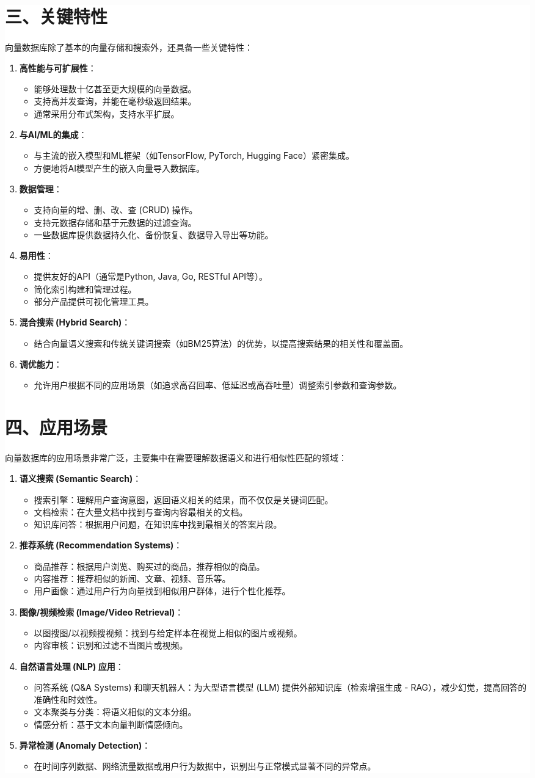 # 三、关键特性

向量数据库除了基本的向量存储和搜索外，还具备一些关键特性：

1.  **高性能与可扩展性**：
    *   能够处理数十亿甚至更大规模的向量数据。
    *   支持高并发查询，并能在毫秒级返回结果。
    *   通常采用分布式架构，支持水平扩展。

2.  **与AI/ML的集成**：
    *   与主流的嵌入模型和ML框架（如TensorFlow, PyTorch, Hugging Face）紧密集成。
    *   方便地将AI模型产生的嵌入向量导入数据库。

3.  **数据管理**：
    *   支持向量的增、删、改、查 (CRUD) 操作。
    *   支持元数据存储和基于元数据的过滤查询。
    *   一些数据库提供数据持久化、备份恢复、数据导入导出等功能。

4.  **易用性**：
    *   提供友好的API（通常是Python, Java, Go, RESTful API等）。
    *   简化索引构建和管理过程。
    *   部分产品提供可视化管理工具。

5.  **混合搜索 (Hybrid Search)**：
    *   结合向量语义搜索和传统关键词搜索（如BM25算法）的优势，以提高搜索结果的相关性和覆盖面。

6.  **调优能力**：
    *   允许用户根据不同的应用场景（如追求高召回率、低延迟或高吞吐量）调整索引参数和查询参数。

# 四、应用场景

向量数据库的应用场景非常广泛，主要集中在需要理解数据语义和进行相似性匹配的领域：

1.  **语义搜索 (Semantic Search)**：
    *   搜索引擎：理解用户查询意图，返回语义相关的结果，而不仅仅是关键词匹配。
    *   文档检索：在大量文档中找到与查询内容最相关的文档。
    *   知识库问答：根据用户问题，在知识库中找到最相关的答案片段。

2.  **推荐系统 (Recommendation Systems)**：
    *   商品推荐：根据用户浏览、购买过的商品，推荐相似的商品。
    *   内容推荐：推荐相似的新闻、文章、视频、音乐等。
    *   用户画像：通过用户行为向量找到相似用户群体，进行个性化推荐。

3.  **图像/视频检索 (Image/Video Retrieval)**：
    *   以图搜图/以视频搜视频：找到与给定样本在视觉上相似的图片或视频。
    *   内容审核：识别和过滤不当图片或视频。

4.  **自然语言处理 (NLP) 应用**：
    *   问答系统 (Q&A Systems) 和聊天机器人：为大型语言模型 (LLM) 提供外部知识库（检索增强生成 - RAG），减少幻觉，提高回答的准确性和时效性。
    *   文本聚类与分类：将语义相似的文本分组。
    *   情感分析：基于文本向量判断情感倾向。

5.  **异常检测 (Anomaly Detection)**：
    *   在时间序列数据、网络流量数据或用户行为数据中，识别出与正常模式显著不同的异常点。

